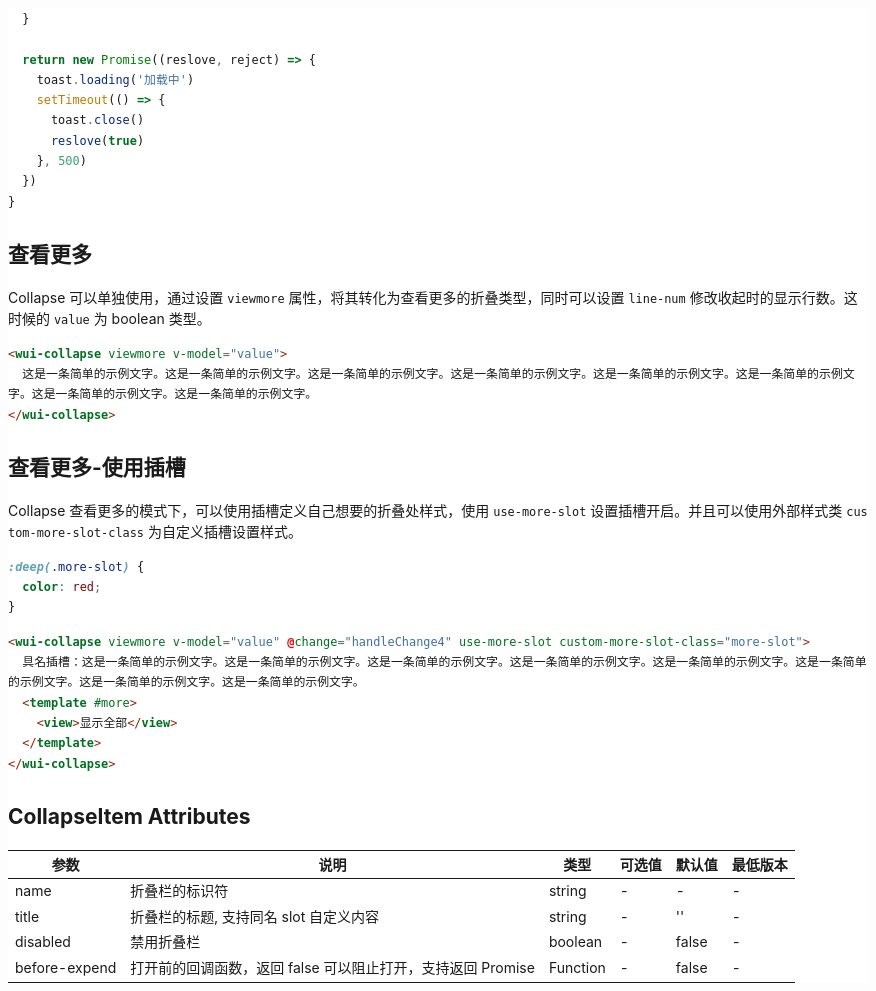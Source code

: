 ```ts
  }

  return new Promise((reslove, reject) => {
    toast.loading('加载中')
    setTimeout(() => {
      toast.close()
      reslove(true)
    }, 500)
  })
}
```

## 查看更多

Collapse 可以单独使用，通过设置 `viewmore` 属性，将其转化为查看更多的折叠类型，同时可以设置 `line-num` 修改收起时的显示行数。这时候的 `value` 为 boolean 类型。

```html
<wui-collapse viewmore v-model="value">
  这是一条简单的示例文字。这是一条简单的示例文字。这是一条简单的示例文字。这是一条简单的示例文字。这是一条简单的示例文字。这是一条简单的示例文字。这是一条简单的示例文字。这是一条简单的示例文字。
</wui-collapse>
```

## 查看更多-使用插槽

Collapse 查看更多的模式下，可以使用插槽定义自己想要的折叠处样式，使用 `use-more-slot` 设置插槽开启。并且可以使用外部样式类 `custom-more-slot-class` 为自定义插槽设置样式。

```scss
:deep(.more-slot) {
  color: red;
}
```

```html
<wui-collapse viewmore v-model="value" @change="handleChange4" use-more-slot custom-more-slot-class="more-slot">
  具名插槽：这是一条简单的示例文字。这是一条简单的示例文字。这是一条简单的示例文字。这是一条简单的示例文字。这是一条简单的示例文字。这是一条简单的示例文字。这是一条简单的示例文字。这是一条简单的示例文字。
  <template #more>
    <view>显示全部</view>
  </template>
</wui-collapse>
```

## CollapseItem Attributes

| 参数          | 说明                                                        | 类型     | 可选值 | 默认值 | 最低版本 |
| ------------- | ----------------------------------------------------------- | -------- | ------ | ------ | -------- |
| name          | 折叠栏的标识符                                              | string   | -      | -      | -        |
| title         | 折叠栏的标题, 支持同名 slot 自定义内容                          | string   | -      | ''      | -        |
| disabled      | 禁用折叠栏                                                  | boolean  | -      | false  | -        |
| before-expend | 打开前的回调函数，返回 false 可以阻止打开，支持返回 Promise | Function | -      | false  | -        |
